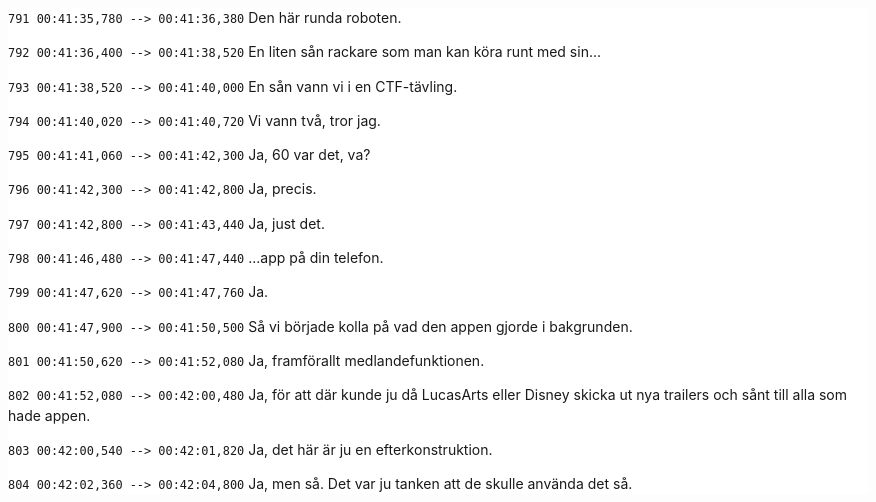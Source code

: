 

`791 00:41:35,780 --> 00:41:36,380`
Den här runda roboten.



`792 00:41:36,400 --> 00:41:38,520`
En liten sån rackare som man kan köra runt med sin...



`793 00:41:38,520 --> 00:41:40,000`
En sån vann vi i en CTF-tävling.



`794 00:41:40,020 --> 00:41:40,720`
Vi vann två, tror jag.



`795 00:41:41,060 --> 00:41:42,300`
Ja, 60 var det, va?



`796 00:41:42,300 --> 00:41:42,800`
Ja, precis.



`797 00:41:42,800 --> 00:41:43,440`
Ja, just det.



`798 00:41:46,480 --> 00:41:47,440`
\...app på din telefon.



`799 00:41:47,620 --> 00:41:47,760`
Ja.



`800 00:41:47,900 --> 00:41:50,500`
Så vi började kolla på vad den appen gjorde i bakgrunden.



`801 00:41:50,620 --> 00:41:52,080`
Ja, framförallt medlandefunktionen.



`802 00:41:52,080 --> 00:42:00,480`
Ja, för att där kunde ju då LucasArts eller Disney skicka ut nya trailers och sånt till alla som hade appen.



`803 00:42:00,540 --> 00:42:01,820`
Ja, det här är ju en efterkonstruktion.



`804 00:42:02,360 --> 00:42:04,800`
Ja, men så. Det var ju tanken att de skulle använda det så.
